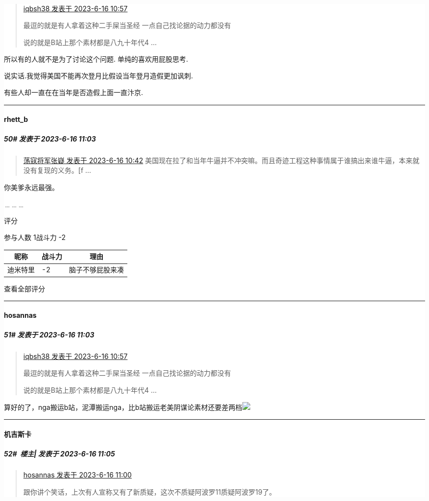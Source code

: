 <blockquote><a href="httphttps://bbs.saraba1st.com/2b/forum.php?mod=redirect&amp;goto=findpost&amp;pid=61306846&amp;ptid=2140193" target="_blank">iqbsh38 发表于 2023-6-16 10:57</a>

最逗的就是有人拿着这种二手屎当圣经 一点自己找论据的动力都没有

说的就是B站上那个素材都是八九十年代4 ...</blockquote>
所以有的人就不是为了讨论这个问题. 单纯的喜欢用屁股思考. 

说实话.我觉得美国不能再次登月比假设当年登月造假更加讽刺.

有些人却一直在在当年是否造假上面一直汴京. 

*****

####  rhett_b  
##### 50#       发表于 2023-6-16 11:03

<blockquote><a href="httphttps://bbs.saraba1st.com/2b/forum.php?mod=redirect&amp;goto=findpost&amp;pid=61306630&amp;ptid=2140193" target="_blank">荡寇将军张嶷 发表于 2023-6-16 10:42</a>
美国现在拉了和当年牛逼并不冲突嘛。而且奇迹工程这种事情属于谁搞出来谁牛逼，本来就没有复现的义务。[f ...</blockquote>
你美爹永远最强。

﹍﹍﹍

评分

 参与人数 1战斗力 -2

|昵称|战斗力|理由|
|----|---|---|
| 迪米特里|-2|脑子不够屁股来凑|

查看全部评分

*****

####  hosannas  
##### 51#       发表于 2023-6-16 11:03

<blockquote><a href="httphttps://bbs.saraba1st.com/2b/forum.php?mod=redirect&amp;goto=findpost&amp;pid=61306846&amp;ptid=2140193" target="_blank">iqbsh38 发表于 2023-6-16 10:57</a>

最逗的就是有人拿着这种二手屎当圣经 一点自己找论据的动力都没有

说的就是B站上那个素材都是八九十年代4 ...</blockquote>
算好的了，nga搬运b站，泥潭搬运nga，比b站搬运老美阴谋论素材还要差两档<img src="https://static.saraba1st.com/image/smiley/face2017/009.gif" referrerpolicy="no-referrer">

*****

####  机吉斯卡  
##### 52#         楼主| 发表于 2023-6-16 11:05

<blockquote><a href="httphttps://bbs.saraba1st.com/2b/forum.php?mod=redirect&amp;goto=findpost&amp;pid=61306883&amp;ptid=2140193" target="_blank">hosannas 发表于 2023-6-16 11:00</a>

跟你讲个笑话，上次有人宣称又有了新质疑，这次不质疑阿波罗11质疑阿波罗19了。
